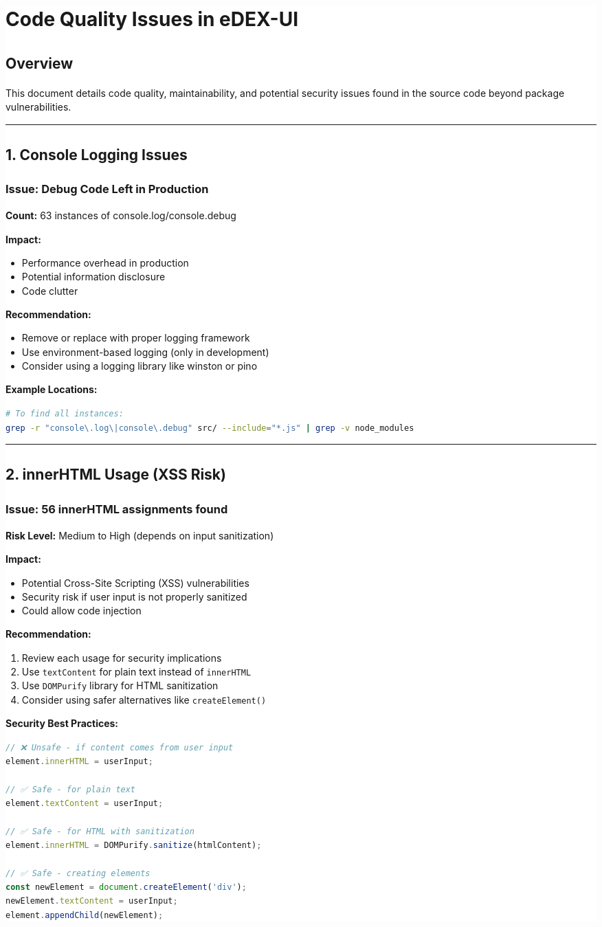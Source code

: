 # Code Quality Issues in eDEX-UI

## Overview

This document details code quality, maintainability, and potential security issues found in the source code beyond package vulnerabilities.

---

## 1. Console Logging Issues

### Issue: Debug Code Left in Production
**Count:** 63 instances of console.log/console.debug

**Impact:**
- Performance overhead in production
- Potential information disclosure
- Code clutter

**Recommendation:**
- Remove or replace with proper logging framework
- Use environment-based logging (only in development)
- Consider using a logging library like winston or pino

**Example Locations:**
```bash
# To find all instances:
grep -r "console\.log\|console\.debug" src/ --include="*.js" | grep -v node_modules
```

---

## 2. innerHTML Usage (XSS Risk)

### Issue: 56 innerHTML assignments found
**Risk Level:** Medium to High (depends on input sanitization)

**Impact:**
- Potential Cross-Site Scripting (XSS) vulnerabilities
- Security risk if user input is not properly sanitized
- Could allow code injection

**Recommendation:**
1. Review each usage for security implications
2. Use `textContent` for plain text instead of `innerHTML`
3. Use `DOMPurify` library for HTML sanitization
4. Consider using safer alternatives like `createElement()`

**Security Best Practices:**
```javascript
// ❌ Unsafe - if content comes from user input
element.innerHTML = userInput;

// ✅ Safe - for plain text
element.textContent = userInput;

// ✅ Safe - for HTML with sanitization
element.innerHTML = DOMPurify.sanitize(htmlContent);

// ✅ Safe - creating elements
const newElement = document.createElement('div');
newElement.textContent = userInput;
element.appendChild(newElement);
```